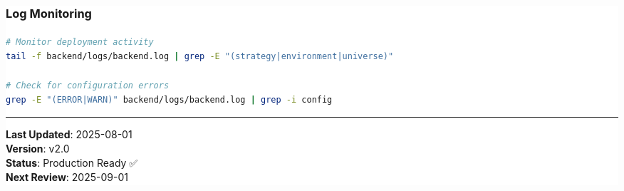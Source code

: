 ### **Log Monitoring**
```bash
# Monitor deployment activity
tail -f backend/logs/backend.log | grep -E "(strategy|environment|universe)"

# Check for configuration errors
grep -E "(ERROR|WARN)" backend/logs/backend.log | grep -i config
```

---

**Last Updated**: 2025-08-01  
**Version**: v2.0  
**Status**: Production Ready ✅  
**Next Review**: 2025-09-01